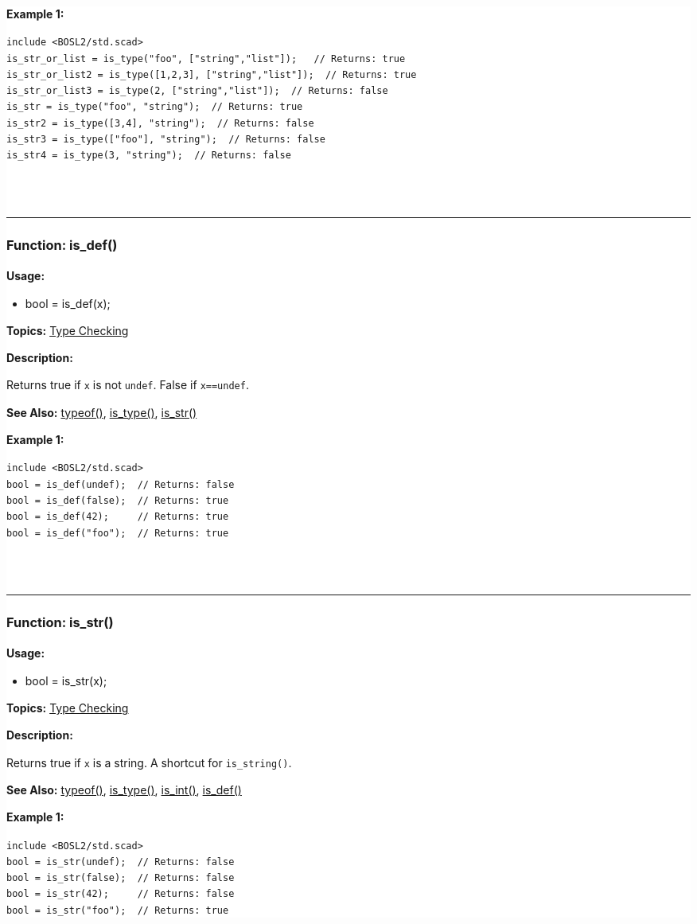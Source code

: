 **Example 1:** 

    include <BOSL2/std.scad>
    is_str_or_list = is_type("foo", ["string","list"]);   // Returns: true
    is_str_or_list2 = is_type([1,2,3], ["string","list"]);  // Returns: true
    is_str_or_list3 = is_type(2, ["string","list"]);  // Returns: false
    is_str = is_type("foo", "string");  // Returns: true
    is_str2 = is_type([3,4], "string");  // Returns: false
    is_str3 = is_type(["foo"], "string");  // Returns: false
    is_str4 = is_type(3, "string");  // Returns: false

<br clear="all" /><br/>

---

### Function: is\_def()

**Usage:** 

- bool = is\_def(x);

**Topics:** [Type Checking](Topics#type-checking)

**Description:** 

Returns true if `x` is not `undef`.  False if `x==undef`.

**See Also:** [typeof()](#function-typeof), [is\_type()](#function-is_type), [is\_str()](#function-is_str)

**Example 1:** 

    include <BOSL2/std.scad>
    bool = is_def(undef);  // Returns: false
    bool = is_def(false);  // Returns: true
    bool = is_def(42);     // Returns: true
    bool = is_def("foo");  // Returns: true

<br clear="all" /><br/>

---

### Function: is\_str()

**Usage:** 

- bool = is\_str(x);

**Topics:** [Type Checking](Topics#type-checking)

**Description:** 

Returns true if `x` is a string.  A shortcut for `is_string()`.

**See Also:** [typeof()](#function-typeof), [is\_type()](#function-is_type), [is\_int()](#function-is_int), [is\_def()](#function-is_def)

**Example 1:** 

    include <BOSL2/std.scad>
    bool = is_str(undef);  // Returns: false
    bool = is_str(false);  // Returns: false
    bool = is_str(42);     // Returns: false
    bool = is_str("foo");  // Returns: true
